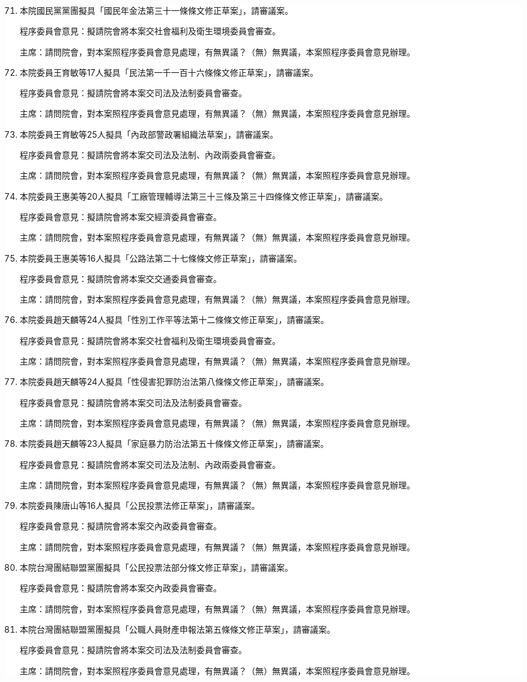 71. 本院國民黨黨團擬具「國民年金法第三十一條條文修正草案」，請審議案。

    程序委員會意見：擬請院會將本案交社會福利及衛生環境委員會審查。

    主席：請問院會，對本案照程序委員會意見處理，有無異議？（無）無異議，本案照程序委員會意見辦理。

72. 本院委員王育敏等17人擬具「民法第一千一百十六條條文修正草案」，請審議案。

    程序委員會意見：擬請院會將本案交司法及法制委員會審查。

    主席：請問院會，對本案照程序委員會意見處理，有無異議？（無）無異議，本案照程序委員會意見辦理。

73. 本院委員王育敏等25人擬具「內政部警政署組織法草案」，請審議案。

    程序委員會意見：擬請院會將本案交司法及法制、內政兩委員會審查。

    主席：請問院會，對本案照程序委員會意見處理，有無異議？（無）無異議，本案照程序委員會意見辦理。

74. 本院委員王惠美等20人擬具「工廠管理輔導法第三十三條及第三十四條條文修正草案」，請審議案。

    程序委員會意見：擬請院會將本案交經濟委員會審查。

    主席：請問院會，對本案照程序委員會意見處理，有無異議？（無）無異議，本案照程序委員會意見辦理。

75. 本院委員王惠美等16人擬具「公路法第二十七條條文修正草案」，請審議案。

    程序委員會意見：擬請院會將本案交交通委員會審查。

    主席：請問院會，對本案照程序委員會意見處理，有無異議？（無）無異議，本案照程序委員會意見辦理。

76. 本院委員趙天麟等24人擬具「性別工作平等法第十二條條文修正草案」，請審議案。

    程序委員會意見：擬請院會將本案交社會福利及衛生環境委員會審查。

    主席：請問院會，對本案照程序委員會意見處理，有無異議？（無）無異議，本案照程序委員會意見辦理。

77. 本院委員趙天麟等24人擬具「性侵害犯罪防治法第八條條文修正草案」，請審議案。

    程序委員會意見：擬請院會將本案交司法及法制委員會審查。

    主席：請問院會，對本案照程序委員會意見處理，有無異議？（無）無異議，本案照程序委員會意見辦理。

78. 本院委員趙天麟等23人擬具「家庭暴力防治法第五十條條文修正草案」，請審議案。

    程序委員會意見：擬請院會將本案交司法及法制、內政兩委員會審查。

    主席：請問院會，對本案照程序委員會意見處理，有無異議？（無）無異議，本案照程序委員會意見辦理。

79. 本院委員陳唐山等16人擬具「公民投票法修正草案」，請審議案。

    程序委員會意見：擬請院會將本案交內政委員會審查。

    主席：請問院會，對本案照程序委員會意見處理，有無異議？（無）無異議，本案照程序委員會意見辦理。

80. 本院台灣團結聯盟黨團擬具「公民投票法部分條文修正草案」，請審議案。

    程序委員會意見：擬請院會將本案交內政委員會審查。

    主席：請問院會，對本案照程序委員會意見處理，有無異議？（無）無異議，本案照程序委員會意見辦理。

81. 本院台灣團結聯盟黨團擬具「公職人員財產申報法第五條條文修正草案」，請審議案。

    程序委員會意見：擬請院會將本案交司法及法制委員會審查。

    主席：請問院會，對本案照程序委員會意見處理，有無異議？（無）無異議，本案照程序委員會意見辦理。
